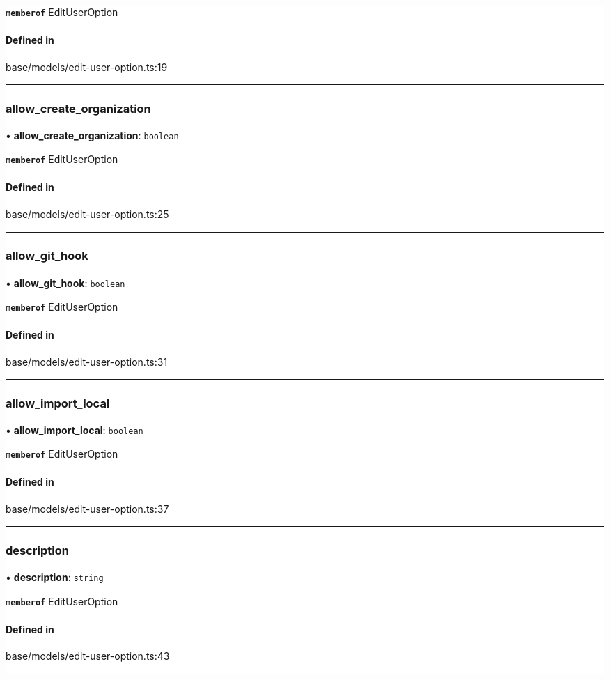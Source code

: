 **`memberof`** EditUserOption

#### Defined in

base/models/edit-user-option.ts:19

___

### <a id="allow_create_organization" name="allow_create_organization"></a> allow\_create\_organization

• **allow\_create\_organization**: `boolean`

**`memberof`** EditUserOption

#### Defined in

base/models/edit-user-option.ts:25

___

### <a id="allow_git_hook" name="allow_git_hook"></a> allow\_git\_hook

• **allow\_git\_hook**: `boolean`

**`memberof`** EditUserOption

#### Defined in

base/models/edit-user-option.ts:31

___

### <a id="allow_import_local" name="allow_import_local"></a> allow\_import\_local

• **allow\_import\_local**: `boolean`

**`memberof`** EditUserOption

#### Defined in

base/models/edit-user-option.ts:37

___

### <a id="description" name="description"></a> description

• **description**: `string`

**`memberof`** EditUserOption

#### Defined in

base/models/edit-user-option.ts:43

___
